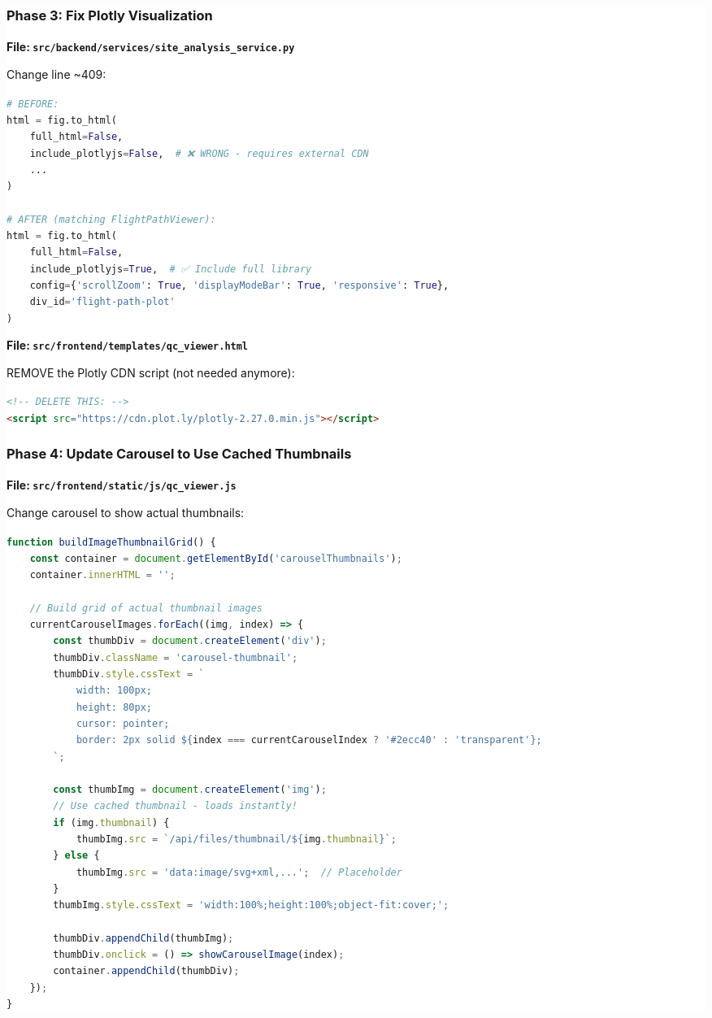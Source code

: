 ### Phase 3: Fix Plotly Visualization

**File: `src/backend/services/site_analysis_service.py`**

Change line ~409:
```python
# BEFORE:
html = fig.to_html(
    full_html=False,
    include_plotlyjs=False,  # ❌ WRONG - requires external CDN
    ...
)

# AFTER (matching FlightPathViewer):
html = fig.to_html(
    full_html=False,
    include_plotlyjs=True,  # ✅ Include full library
    config={'scrollZoom': True, 'displayModeBar': True, 'responsive': True},
    div_id='flight-path-plot'
)
```

**File: `src/frontend/templates/qc_viewer.html`**

REMOVE the Plotly CDN script (not needed anymore):
```html
<!-- DELETE THIS: -->
<script src="https://cdn.plot.ly/plotly-2.27.0.min.js"></script>
```

### Phase 4: Update Carousel to Use Cached Thumbnails

**File: `src/frontend/static/js/qc_viewer.js`**

Change carousel to show actual thumbnails:
```javascript
function buildImageThumbnailGrid() {
    const container = document.getElementById('carouselThumbnails');
    container.innerHTML = '';

    // Build grid of actual thumbnail images
    currentCarouselImages.forEach((img, index) => {
        const thumbDiv = document.createElement('div');
        thumbDiv.className = 'carousel-thumbnail';
        thumbDiv.style.cssText = `
            width: 100px;
            height: 80px;
            cursor: pointer;
            border: 2px solid ${index === currentCarouselIndex ? '#2ecc40' : 'transparent'};
        `;

        const thumbImg = document.createElement('img');
        // Use cached thumbnail - loads instantly!
        if (img.thumbnail) {
            thumbImg.src = `/api/files/thumbnail/${img.thumbnail}`;
        } else {
            thumbImg.src = 'data:image/svg+xml,...';  // Placeholder
        }
        thumbImg.style.cssText = 'width:100%;height:100%;object-fit:cover;';

        thumbDiv.appendChild(thumbImg);
        thumbDiv.onclick = () => showCarouselImage(index);
        container.appendChild(thumbDiv);
    });
}
```
